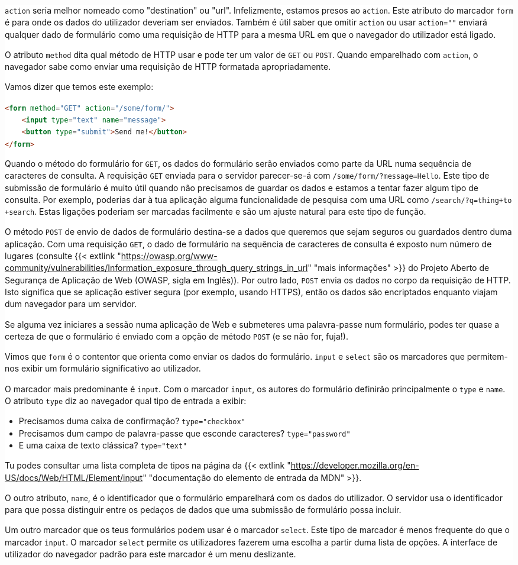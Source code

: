 `action` seria melhor nomeado como "destination" ou "url". Infelizmente, estamos presos ao `action`. Este atributo do marcador `form` é para onde os dados do utilizador deveriam ser enviados. Também é útil saber que omitir `action` ou usar `action=""` enviará qualquer dado de formulário como uma requisição de HTTP para a mesma URL em que o navegador do utilizador está ligado.

O atributo `method` dita qual método de HTTP usar e pode ter um valor de `GET` ou `POST`. Quando emparelhado com `action`, o navegador sabe como enviar uma requisição de HTTP formatada apropriadamente.

Vamos dizer que temos este exemplo:

```html
<form method="GET" action="/some/form/">
    <input type="text" name="message">
    <button type="submit">Send me!</button>
</form>
```

Quando o método do formulário for `GET`, os dados do formulário serão enviados como parte da URL numa sequência de caracteres de consulta. A requisição `GET` enviada para o servidor parecer-se-á com `/some/form/?message=Hello`. Este tipo de submissão de formulário é muito útil quando não precisamos de guardar os dados e estamos a tentar fazer algum tipo de consulta. Por exemplo, poderias dar à tua aplicação alguma funcionalidade de pesquisa com uma URL como `/search/?q=thing+to+search`. Estas ligações poderiam ser marcadas facilmente e são um ajuste natural para este tipo de função.

O método `POST` de envio de dados de formulário destina-se a dados que queremos que sejam seguros ou guardados dentro duma aplicação. Com uma requisição `GET`, o dado de formulário na sequência de caracteres de consulta é exposto num número de lugares (consulte {{< extlink "https://owasp.org/www-community/vulnerabilities/Information_exposure_through_query_strings_in_url" "mais informações" >}} do Projeto Aberto de Segurança de Aplicação de Web (OWASP, sigla em Inglês)). Por outro lado, `POST` envia os dados no corpo da requisição de HTTP. Isto significa que se aplicação estiver segura (por exemplo, usando HTTPS), então os dados são encriptados enquanto viajam dum navegador para um servidor.

Se alguma vez iniciares a sessão numa aplicação de Web e submeteres uma palavra-passe num formulário, podes ter quase a certeza de que o formulário é enviado com a opção de método `POST` (e se não for, fuja!).

Vimos que `form` é o contentor que orienta como enviar os dados do formulário. `input` e `select` são os marcadores que permitem-nos exibir um formulário significativo ao utilizador.

O marcador mais predominante é `input`. Com o marcador `input`, os autores do formulário definirão principalmente o `type` e `name`. O atributo `type` diz ao navegador qual tipo de entrada a exibir:

* Precisamos duma caixa de confirmação? `type="checkbox"`
* Precisamos dum campo de palavra-passe que esconde caracteres? `type="password"`
* E uma caixa de texto clássica? `type="text"`

Tu podes consultar uma lista completa de tipos na página da {{< extlink "https://developer.mozilla.org/en-US/docs/Web/HTML/Element/input" "documentação do elemento de entrada da MDN" >}}.

O outro atributo, `name`, é o identificador que o formulário emparelhará com os dados do utilizador. O servidor usa o identificador para que possa distinguir entre os pedaços de dados que uma submissão de formulário possa incluir.

Um outro marcador que os teus formulários podem usar é o marcador `select`. Este tipo de marcador é menos frequente do que o marcador `input`. O marcador `select` permite os utilizadores fazerem uma escolha a partir duma lista de opções. A interface de utilizador do navegador padrão para este marcador é um menu deslizante.
